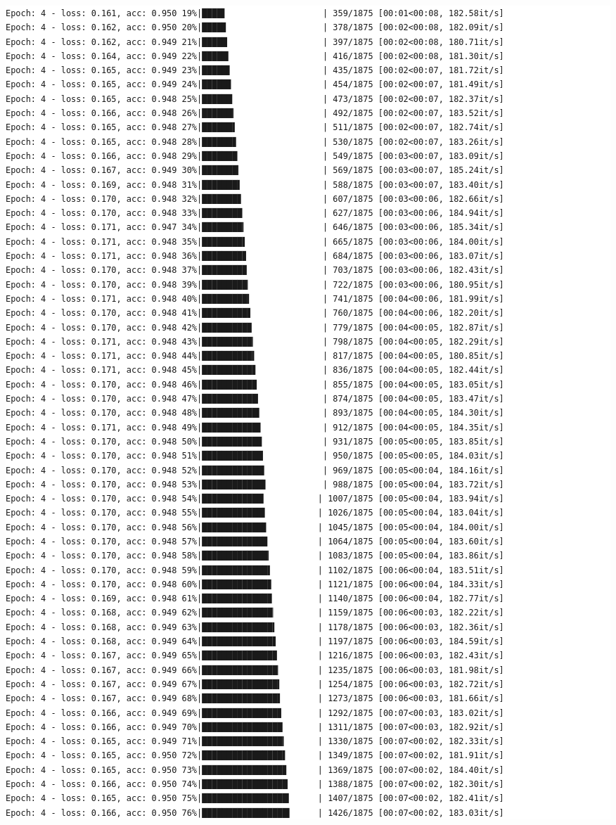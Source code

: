     Epoch: 4 - loss: 0.161, acc: 0.950 19%|████▌                   | 359/1875 [00:01<00:08, 182.58it/s]
    Epoch: 4 - loss: 0.162, acc: 0.950 20%|████▊                   | 378/1875 [00:02<00:08, 182.09it/s]
    Epoch: 4 - loss: 0.162, acc: 0.949 21%|█████                   | 397/1875 [00:02<00:08, 180.71it/s]
    Epoch: 4 - loss: 0.164, acc: 0.949 22%|█████▎                  | 416/1875 [00:02<00:08, 181.30it/s]
    Epoch: 4 - loss: 0.165, acc: 0.949 23%|█████▌                  | 435/1875 [00:02<00:07, 181.72it/s]
    Epoch: 4 - loss: 0.165, acc: 0.949 24%|█████▊                  | 454/1875 [00:02<00:07, 181.49it/s]
    Epoch: 4 - loss: 0.165, acc: 0.948 25%|██████                  | 473/1875 [00:02<00:07, 182.37it/s]
    Epoch: 4 - loss: 0.166, acc: 0.948 26%|██████▎                 | 492/1875 [00:02<00:07, 183.52it/s]
    Epoch: 4 - loss: 0.165, acc: 0.948 27%|██████▌                 | 511/1875 [00:02<00:07, 182.74it/s]
    Epoch: 4 - loss: 0.165, acc: 0.948 28%|██████▊                 | 530/1875 [00:02<00:07, 183.26it/s]
    Epoch: 4 - loss: 0.166, acc: 0.948 29%|███████                 | 549/1875 [00:03<00:07, 183.09it/s]
    Epoch: 4 - loss: 0.167, acc: 0.949 30%|███████▎                | 569/1875 [00:03<00:07, 185.24it/s]
    Epoch: 4 - loss: 0.169, acc: 0.948 31%|███████▌                | 588/1875 [00:03<00:07, 183.40it/s]
    Epoch: 4 - loss: 0.170, acc: 0.948 32%|███████▊                | 607/1875 [00:03<00:06, 182.66it/s]
    Epoch: 4 - loss: 0.170, acc: 0.948 33%|████████                | 627/1875 [00:03<00:06, 184.94it/s]
    Epoch: 4 - loss: 0.171, acc: 0.947 34%|████████▎               | 646/1875 [00:03<00:06, 185.34it/s]
    Epoch: 4 - loss: 0.171, acc: 0.948 35%|████████▌               | 665/1875 [00:03<00:06, 184.00it/s]
    Epoch: 4 - loss: 0.171, acc: 0.948 36%|████████▊               | 684/1875 [00:03<00:06, 183.07it/s]
    Epoch: 4 - loss: 0.170, acc: 0.948 37%|████████▉               | 703/1875 [00:03<00:06, 182.43it/s]
    Epoch: 4 - loss: 0.170, acc: 0.948 39%|█████████▏              | 722/1875 [00:03<00:06, 180.95it/s]
    Epoch: 4 - loss: 0.171, acc: 0.948 40%|█████████▍              | 741/1875 [00:04<00:06, 181.99it/s]
    Epoch: 4 - loss: 0.170, acc: 0.948 41%|█████████▋              | 760/1875 [00:04<00:06, 182.20it/s]
    Epoch: 4 - loss: 0.170, acc: 0.948 42%|█████████▉              | 779/1875 [00:04<00:05, 182.87it/s]
    Epoch: 4 - loss: 0.171, acc: 0.948 43%|██████████▏             | 798/1875 [00:04<00:05, 182.29it/s]
    Epoch: 4 - loss: 0.171, acc: 0.948 44%|██████████▍             | 817/1875 [00:04<00:05, 180.85it/s]
    Epoch: 4 - loss: 0.171, acc: 0.948 45%|██████████▋             | 836/1875 [00:04<00:05, 182.44it/s]
    Epoch: 4 - loss: 0.170, acc: 0.948 46%|██████████▉             | 855/1875 [00:04<00:05, 183.05it/s]
    Epoch: 4 - loss: 0.170, acc: 0.948 47%|███████████▏            | 874/1875 [00:04<00:05, 183.47it/s]
    Epoch: 4 - loss: 0.170, acc: 0.948 48%|███████████▍            | 893/1875 [00:04<00:05, 184.30it/s]
    Epoch: 4 - loss: 0.171, acc: 0.948 49%|███████████▋            | 912/1875 [00:04<00:05, 184.35it/s]
    Epoch: 4 - loss: 0.170, acc: 0.948 50%|███████████▉            | 931/1875 [00:05<00:05, 183.85it/s]
    Epoch: 4 - loss: 0.170, acc: 0.948 51%|████████████▏           | 950/1875 [00:05<00:05, 184.03it/s]
    Epoch: 4 - loss: 0.170, acc: 0.948 52%|████████████▍           | 969/1875 [00:05<00:04, 184.16it/s]
    Epoch: 4 - loss: 0.170, acc: 0.948 53%|████████████▋           | 988/1875 [00:05<00:04, 183.72it/s]
    Epoch: 4 - loss: 0.170, acc: 0.948 54%|████████████▎          | 1007/1875 [00:05<00:04, 183.94it/s]
    Epoch: 4 - loss: 0.170, acc: 0.948 55%|████████████▌          | 1026/1875 [00:05<00:04, 183.04it/s]
    Epoch: 4 - loss: 0.170, acc: 0.948 56%|████████████▊          | 1045/1875 [00:05<00:04, 184.00it/s]
    Epoch: 4 - loss: 0.170, acc: 0.948 57%|█████████████          | 1064/1875 [00:05<00:04, 183.60it/s]
    Epoch: 4 - loss: 0.170, acc: 0.948 58%|█████████████▎         | 1083/1875 [00:05<00:04, 183.86it/s]
    Epoch: 4 - loss: 0.170, acc: 0.948 59%|█████████████▌         | 1102/1875 [00:06<00:04, 183.51it/s]
    Epoch: 4 - loss: 0.170, acc: 0.948 60%|█████████████▊         | 1121/1875 [00:06<00:04, 184.33it/s]
    Epoch: 4 - loss: 0.169, acc: 0.948 61%|█████████████▉         | 1140/1875 [00:06<00:04, 182.77it/s]
    Epoch: 4 - loss: 0.168, acc: 0.949 62%|██████████████▏        | 1159/1875 [00:06<00:03, 182.22it/s]
    Epoch: 4 - loss: 0.168, acc: 0.949 63%|██████████████▍        | 1178/1875 [00:06<00:03, 182.36it/s]
    Epoch: 4 - loss: 0.168, acc: 0.949 64%|██████████████▋        | 1197/1875 [00:06<00:03, 184.59it/s]
    Epoch: 4 - loss: 0.167, acc: 0.949 65%|██████████████▉        | 1216/1875 [00:06<00:03, 182.43it/s]
    Epoch: 4 - loss: 0.167, acc: 0.949 66%|███████████████▏       | 1235/1875 [00:06<00:03, 181.98it/s]
    Epoch: 4 - loss: 0.167, acc: 0.949 67%|███████████████▍       | 1254/1875 [00:06<00:03, 182.72it/s]
    Epoch: 4 - loss: 0.167, acc: 0.949 68%|███████████████▌       | 1273/1875 [00:06<00:03, 181.66it/s]
    Epoch: 4 - loss: 0.166, acc: 0.949 69%|███████████████▊       | 1292/1875 [00:07<00:03, 183.02it/s]
    Epoch: 4 - loss: 0.166, acc: 0.949 70%|████████████████       | 1311/1875 [00:07<00:03, 182.92it/s]
    Epoch: 4 - loss: 0.165, acc: 0.949 71%|████████████████▎      | 1330/1875 [00:07<00:02, 182.33it/s]
    Epoch: 4 - loss: 0.165, acc: 0.950 72%|████████████████▌      | 1349/1875 [00:07<00:02, 181.91it/s]
    Epoch: 4 - loss: 0.165, acc: 0.950 73%|████████████████▊      | 1369/1875 [00:07<00:02, 184.40it/s]
    Epoch: 4 - loss: 0.166, acc: 0.950 74%|█████████████████      | 1388/1875 [00:07<00:02, 182.30it/s]
    Epoch: 4 - loss: 0.165, acc: 0.950 75%|█████████████████▎     | 1407/1875 [00:07<00:02, 182.41it/s]
    Epoch: 4 - loss: 0.166, acc: 0.950 76%|█████████████████▍     | 1426/1875 [00:07<00:02, 183.03it/s]